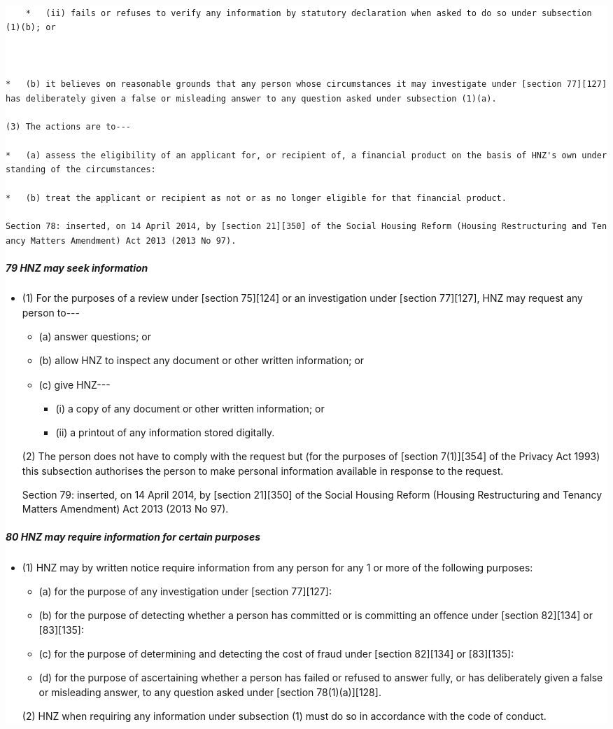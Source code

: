         *   (ii) fails or refuses to verify any information by statutory declaration when asked to do so under subsection (1)(b); or
        
        
    
    *   (b) it believes on reasonable grounds that any person whose circumstances it may investigate under [section 77][127] has deliberately given a false or misleading answer to any question asked under subsection (1)(a).
    
    (3) The actions are to---
        
    *   (a) assess the eligibility of an applicant for, or recipient of, a financial product on the basis of HNZ's own understanding of the circumstances:
    
    *   (b) treat the applicant or recipient as not or as no longer eligible for that financial product.
    
    Section 78: inserted, on 14 April 2014, by [section 21][350] of the Social Housing Reform (Housing Restructuring and Tenancy Matters Amendment) Act 2013 (2013 No 97).

##### 79 HNZ may seek information
    
*   (1) For the purposes of a review under [section 75][124] or an investigation under [section 77][127], HNZ may request any person to---
        
    *   (a) answer questions; or
    
    *   (b) allow HNZ to inspect any document or other written information; or
    
    *   (c) give HNZ---
            
        *   (i) a copy of any document or other written information; or
        
        *   (ii) a printout of any information stored digitally.
        
        
    
    (2) The person does not have to comply with the request but (for the purposes of [section 7(1)][354] of the Privacy Act 1993) this subsection authorises the person to make personal information available in response to the request.
    
    Section 79: inserted, on 14 April 2014, by [section 21][350] of the Social Housing Reform (Housing Restructuring and Tenancy Matters Amendment) Act 2013 (2013 No 97).

##### 80 HNZ may require information for certain purposes
    
*   (1) HNZ may by written notice require information from any person for any 1 or more of the following purposes:
        
    *   (a) for the purpose of any investigation under [section 77][127]:
    
    *   (b) for the purpose of detecting whether a person has committed or is committing an offence under [section 82][134] or [83][135]:
    
    *   (c) for the purpose of determining and detecting the cost of fraud under [section 82][134] or [83][135]:
    
    *   (d) for the purpose of ascertaining whether a person has failed or refused to answer fully, or has deliberately given a false or misleading answer, to any question asked under [section 78(1)(a)][128].
    
    (2) HNZ when requiring any information under subsection (1) must do so in accordance with the code of conduct.
    